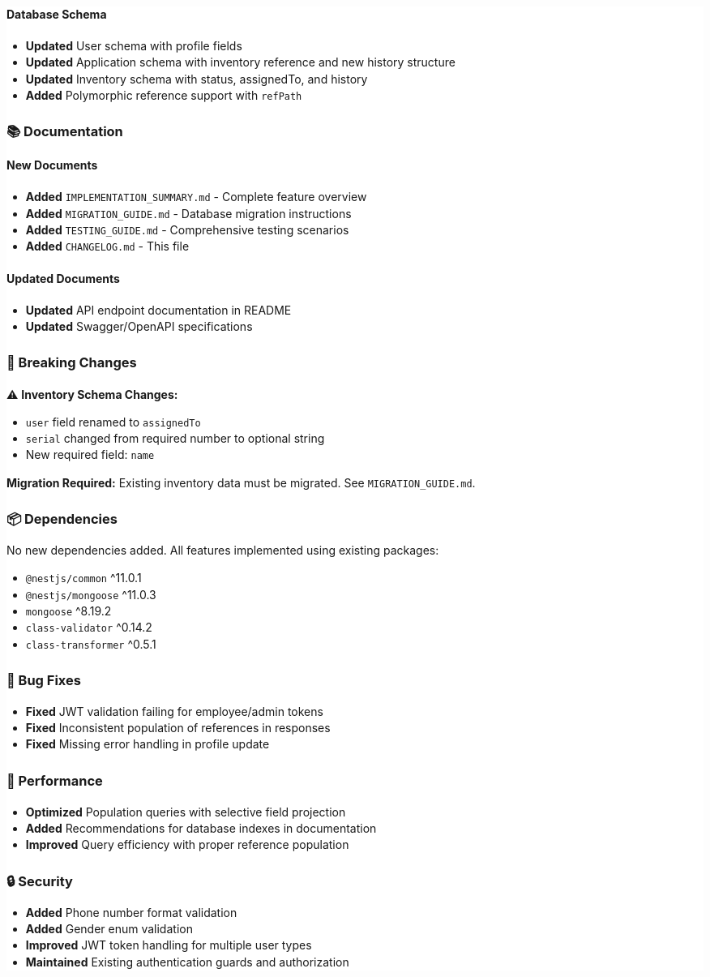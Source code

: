 #### Database Schema
- **Updated** User schema with profile fields
- **Updated** Application schema with inventory reference and new history structure
- **Updated** Inventory schema with status, assignedTo, and history
- **Added** Polymorphic reference support with `refPath`

### 📚 Documentation

#### New Documents
- **Added** `IMPLEMENTATION_SUMMARY.md` - Complete feature overview
- **Added** `MIGRATION_GUIDE.md` - Database migration instructions
- **Added** `TESTING_GUIDE.md` - Comprehensive testing scenarios
- **Added** `CHANGELOG.md` - This file

#### Updated Documents
- **Updated** API endpoint documentation in README
- **Updated** Swagger/OpenAPI specifications

### 🔄 Breaking Changes

⚠️ **Inventory Schema Changes:**
- `user` field renamed to `assignedTo`
- `serial` changed from required number to optional string
- New required field: `name`

**Migration Required:** Existing inventory data must be migrated. See `MIGRATION_GUIDE.md`.

### 📦 Dependencies

No new dependencies added. All features implemented using existing packages:
- `@nestjs/common` ^11.0.1
- `@nestjs/mongoose` ^11.0.3
- `mongoose` ^8.19.2
- `class-validator` ^0.14.2
- `class-transformer` ^0.5.1

### 🐛 Bug Fixes

- **Fixed** JWT validation failing for employee/admin tokens
- **Fixed** Inconsistent population of references in responses
- **Fixed** Missing error handling in profile update

### 🚀 Performance

- **Optimized** Population queries with selective field projection
- **Added** Recommendations for database indexes in documentation
- **Improved** Query efficiency with proper reference population

### 🔒 Security

- **Added** Phone number format validation
- **Added** Gender enum validation
- **Improved** JWT token handling for multiple user types
- **Maintained** Existing authentication guards and authorization
